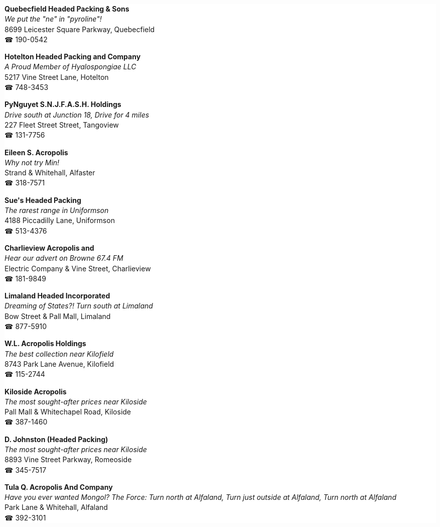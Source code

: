 **Quebecfield Headed Packing & Sons**  
_We put the "ne" in "pyroline"!_  
8699 Leicester Square Parkway, Quebecfield  
☎ 190-0542

**Hotelton Headed Packing and Company**  
_A Proud Member of Hyalospongiae LLC_  
5217 Vine Street Lane, Hotelton  
☎ 748-3453

**PyNguyet S.N.J.F.A.S.H. Holdings**  
_Drive south at Junction 18, Drive for 4 miles_  
227 Fleet Street Street, Tangoview  
☎ 131-7756

**Eileen S. Acropolis**  
_Why not try Min!_  
Strand & Whitehall, Alfaster  
☎ 318-7571

**Sue's Headed Packing**  
_The rarest range in Uniformson_  
4188 Piccadilly Lane, Uniformson  
☎ 513-4376

**Charlieview Acropolis and**  
_Hear our advert on Browne 67.4 FM_  
Electric Company & Vine Street, Charlieview  
☎ 181-9849

**Limaland Headed Incorporated**  
_Dreaming of States?! 
Turn south at Limaland_  
Bow Street & Pall Mall, Limaland  
☎ 877-5910

**W.L. Acropolis Holdings**  
_The best collection near Kilofield_  
8743 Park Lane Avenue, Kilofield  
☎ 115-2744

**Kiloside Acropolis**  
_The most sought-after prices near Kiloside_  
Pall Mall & Whitechapel Road, Kiloside  
☎ 387-1460

**D. Johnston (Headed Packing)**  
_The most sought-after prices near Kiloside_  
8893 Vine Street Parkway, Romeoside  
☎ 345-7517

**Tula Q. Acropolis And Company**  
_Have you ever wanted Mongol? 
The Force: Turn north at Alfaland, Turn just outside at Alfaland, Turn north at Alfaland_  
Park Lane & Whitehall, Alfaland  
☎ 392-3101
